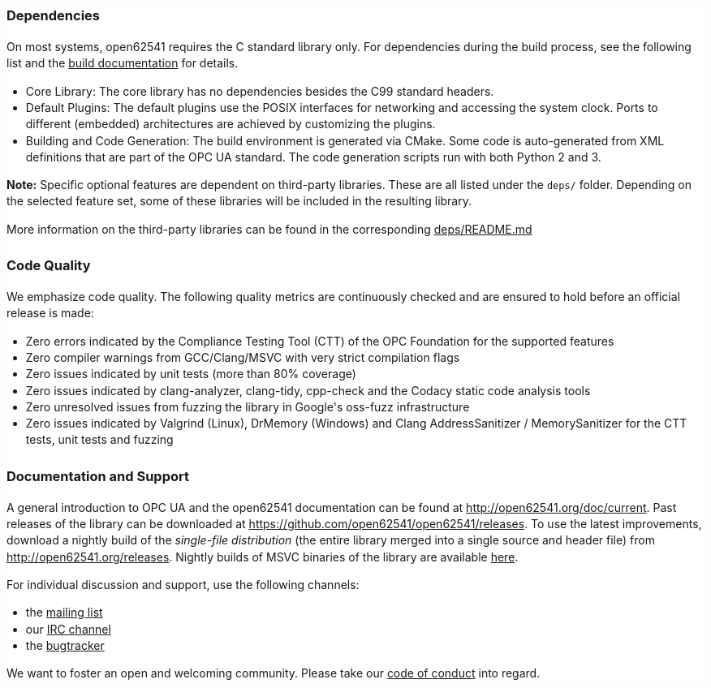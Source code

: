 ### Dependencies

On most systems, open62541 requires the C standard library only. For dependencies during the build process, see the following list and the [build documentation](https://open62541.org/doc/current/building.html) for details.

- Core Library: The core library has no dependencies besides the C99 standard headers.
- Default Plugins: The default plugins use the POSIX interfaces for networking and accessing the system clock. Ports to different (embedded) architectures are achieved by customizing the plugins.
- Building and Code Generation: The build environment is generated via CMake. Some code is auto-generated from XML definitions that are part of the OPC UA standard. The code generation scripts run with both Python 2 and 3.

**Note:**
Specific optional features are dependent on third-party libraries. These are all listed under the `deps/` folder.
Depending on the selected feature set, some of these libraries will be included in the resulting library.

More information on the third-party libraries can be found in the corresponding [deps/README.md](deps/README.md)

### Code Quality

We emphasize code quality. The following quality metrics are continuously checked and are ensured to hold before an official release is made:

- Zero errors indicated by the Compliance Testing Tool (CTT) of the OPC Foundation for the supported features
- Zero compiler warnings from GCC/Clang/MSVC with very strict compilation flags
- Zero issues indicated by unit tests (more than 80% coverage)
- Zero issues indicated by clang-analyzer, clang-tidy, cpp-check and the Codacy static code analysis tools
- Zero unresolved issues from fuzzing the library in Google's oss-fuzz infrastructure
- Zero issues indicated by Valgrind (Linux), DrMemory (Windows) and Clang AddressSanitizer / MemorySanitizer for the CTT tests, unit tests and fuzzing

### Documentation and Support

A general introduction to OPC UA and the open62541 documentation can be found at http://open62541.org/doc/current.
Past releases of the library can be downloaded at https://github.com/open62541/open62541/releases.
To use the latest improvements, download a nightly build of the *single-file distribution* (the entire library merged into a single source and header file) from http://open62541.org/releases. Nightly builds of MSVC binaries of the library are available [here](https://ci.appveyor.com/project/open62541/open62541/build/artifacts).

For individual discussion and support, use the following channels:

- the [mailing list](https://groups.google.com/d/forum/open62541)
- our [IRC channel](http://webchat.freenode.net/?channels=%23open62541)
- the [bugtracker](https://github.com/open62541/open62541/issues)

We want to foster an open and welcoming community. Please take our [code of conduct](CODE_OF_CONDUCT.md) into regard.
